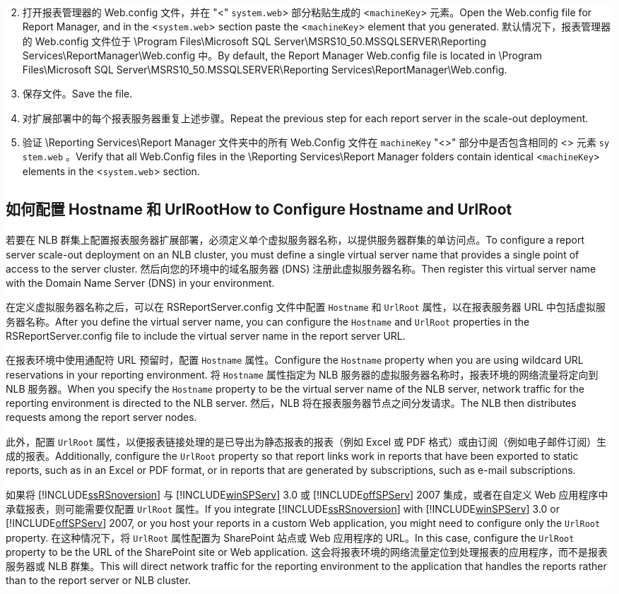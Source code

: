 2.  <span data-ttu-id="2f4bc-165">打开报表管理器的 Web.config 文件，并在 "<" `system.web`> 部分粘贴生成的 <`machineKey`> 元素。</span><span class="sxs-lookup"><span data-stu-id="2f4bc-165">Open the Web.config file for Report Manager, and in the <`system.web`> section paste the <`machineKey`> element that you generated.</span></span> <span data-ttu-id="2f4bc-166">默认情况下，报表管理器的 Web.config 文件位于 \Program Files\Microsoft SQL Server\MSRS10_50.MSSQLSERVER\Reporting Services\ReportManager\Web.config 中。</span><span class="sxs-lookup"><span data-stu-id="2f4bc-166">By default, the Report Manager Web.config file is located in \Program Files\Microsoft SQL Server\MSRS10_50.MSSQLSERVER\Reporting Services\ReportManager\Web.config.</span></span>  
  
3.  <span data-ttu-id="2f4bc-167">保存文件。</span><span class="sxs-lookup"><span data-stu-id="2f4bc-167">Save the file.</span></span>  
  
4.  <span data-ttu-id="2f4bc-168">对扩展部署中的每个报表服务器重复上述步骤。</span><span class="sxs-lookup"><span data-stu-id="2f4bc-168">Repeat the previous step for each report server in the scale-out deployment.</span></span>  
  
5.  <span data-ttu-id="2f4bc-169">验证 \Reporting Services\Report Manager 文件夹中的所有 Web.Config 文件在 `machineKey` "<>" 部分中是否包含相同的 <> 元素 `system.web` 。</span><span class="sxs-lookup"><span data-stu-id="2f4bc-169">Verify that all Web.Config files in the \Reporting Services\Report Manager folders contain identical <`machineKey`> elements in the <`system.web`> section.</span></span>  
  
##  <a name="how-to-configure-hostname-and-urlroot"></a><a name="SpecifyingVirtualServerName"></a> <span data-ttu-id="2f4bc-170">如何配置 Hostname 和 UrlRoot</span><span class="sxs-lookup"><span data-stu-id="2f4bc-170">How to Configure Hostname and UrlRoot</span></span>  
 <span data-ttu-id="2f4bc-171">若要在 NLB 群集上配置报表服务器扩展部署，必须定义单个虚拟服务器名称，以提供服务器群集的单访问点。</span><span class="sxs-lookup"><span data-stu-id="2f4bc-171">To configure a report server scale-out deployment on an NLB cluster, you must define a single virtual server name that provides a single point of access to the server cluster.</span></span> <span data-ttu-id="2f4bc-172">然后向您的环境中的域名服务器 (DNS) 注册此虚拟服务器名称。</span><span class="sxs-lookup"><span data-stu-id="2f4bc-172">Then register this virtual server name with the Domain Name Server (DNS) in your environment.</span></span>  
  
 <span data-ttu-id="2f4bc-173">在定义虚拟服务器名称之后，可以在 RSReportServer.config 文件中配置 `Hostname` 和 `UrlRoot` 属性，以在报表服务器 URL 中包括虚拟服务器名称。</span><span class="sxs-lookup"><span data-stu-id="2f4bc-173">After you define the virtual server name, you can configure the `Hostname` and `UrlRoot` properties in the RSReportServer.config file to include the virtual server name in the report server URL.</span></span>  
  
 <span data-ttu-id="2f4bc-174">在报表环境中使用通配符 URL 预留时，配置 `Hostname` 属性。</span><span class="sxs-lookup"><span data-stu-id="2f4bc-174">Configure the `Hostname` property when you are using wildcard URL reservations in your reporting environment.</span></span> <span data-ttu-id="2f4bc-175">将 `Hostname` 属性指定为 NLB 服务器的虚拟服务器名称时，报表环境的网络流量将定向到 NLB 服务器。</span><span class="sxs-lookup"><span data-stu-id="2f4bc-175">When you specify the `Hostname` property to be the virtual server name of the NLB server, network traffic for the reporting environment is directed to the NLB server.</span></span> <span data-ttu-id="2f4bc-176">然后，NLB 将在报表服务器节点之间分发请求。</span><span class="sxs-lookup"><span data-stu-id="2f4bc-176">The NLB then distributes requests among the report server nodes.</span></span>  
  
 <span data-ttu-id="2f4bc-177">此外，配置 `UrlRoot` 属性，以便报表链接处理的是已导出为静态报表的报表（例如 Excel 或 PDF 格式）或由订阅（例如电子邮件订阅）生成的报表。</span><span class="sxs-lookup"><span data-stu-id="2f4bc-177">Additionally, configure the `UrlRoot` property so that report links work in reports that have been exported to static reports, such as in an Excel or PDF format, or in reports that are generated by subscriptions, such as e-mail subscriptions.</span></span>  
  
 <span data-ttu-id="2f4bc-178">如果将 [!INCLUDE[ssRSnoversion](../../includes/ssrsnoversion-md.md)] 与 [!INCLUDE[winSPServ](../../includes/winspserv-md.md)] 3.0 或 [!INCLUDE[offSPServ](../../includes/offspserv-md.md)] 2007 集成，或者在自定义 Web 应用程序中承载报表，则可能需要仅配置 `UrlRoot` 属性。</span><span class="sxs-lookup"><span data-stu-id="2f4bc-178">If you integrate [!INCLUDE[ssRSnoversion](../../includes/ssrsnoversion-md.md)] with [!INCLUDE[winSPServ](../../includes/winspserv-md.md)] 3.0 or [!INCLUDE[offSPServ](../../includes/offspserv-md.md)] 2007, or you host your reports in a custom Web application, you might need to configure only the `UrlRoot` property.</span></span> <span data-ttu-id="2f4bc-179">在这种情况下，将 `UrlRoot` 属性配置为 SharePoint 站点或 Web 应用程序的 URL。</span><span class="sxs-lookup"><span data-stu-id="2f4bc-179">In this case, configure the `UrlRoot` property to be the URL of the SharePoint site or Web application.</span></span> <span data-ttu-id="2f4bc-180">这会将报表环境的网络流量定位到处理报表的应用程序，而不是报表服务器或 NLB 群集。</span><span class="sxs-lookup"><span data-stu-id="2f4bc-180">This will direct network traffic for the reporting environment to the application that handles the reports rather than to the report server or NLB cluster.</span></span>  